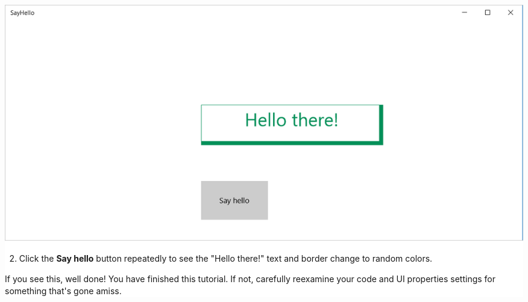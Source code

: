 ![Running the app](../media/uwp_run.png)

2. Click the **Say hello** button repeatedly to see the "Hello there!" text and border change to random colors.

If you see this, well done! You have finished this tutorial. If not, carefully reexamine your code and UI properties settings for something that's gone amiss.

